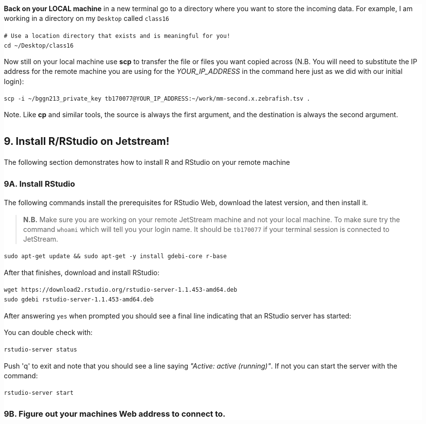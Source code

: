 **Back on your LOCAL machine** in a new terminal go to a directory where you want to store the incoming data. For example, I am working in a directory on my `Desktop` called `class16`  

```
# Use a location directory that exists and is meaningful for you!
cd ~/Desktop/class16
```

Now still on your local machine use **scp** to transfer the file or files you want copied across (N.B. You will need to substitute the IP address for the remote machine you are using for the *YOUR_IP_ADDRESS* in the command here just as we did with our initial login):

```
scp -i ~/bggn213_private_key tb170077@YOUR_IP_ADDRESS:~/work/mm-second.x.zebrafish.tsv .
```

Note. Like **cp** and similar tools, the source is always the first argument, and the destination is always the second argument.

## 9. Install R/RStudio on Jetstream!

The following section demonstrates how to install R and RStudio on your remote machine 

### 9A. Install RStudio
The following commands install the prerequisites for RStudio Web,
download the latest version, and then install it. 

> **N.B.** Make sure you are working on your remote JetStream machine and not your local machine. To make sure try the command `whoami` which will tell you your login name. It should be `tb170077` if your terminal session is connected to JetStream.

```
sudo apt-get update && sudo apt-get -y install gdebi-core r-base
```

After that finishes, download and install RStudio:

```
wget https://download2.rstudio.org/rstudio-server-1.1.453-amd64.deb  
sudo gdebi rstudio-server-1.1.453-amd64.deb
```

After answering `yes` when prompted you should see a final line indicating that an RStudio server has started:

You can double check with:

```
rstudio-server status
```

Push 'q' to exit and note that you should see a line saying *"Active: active (running)"*. If not you can start the server with the command:

```
rstudio-server start
```


### 9B. Figure out your machines Web address to connect to.
